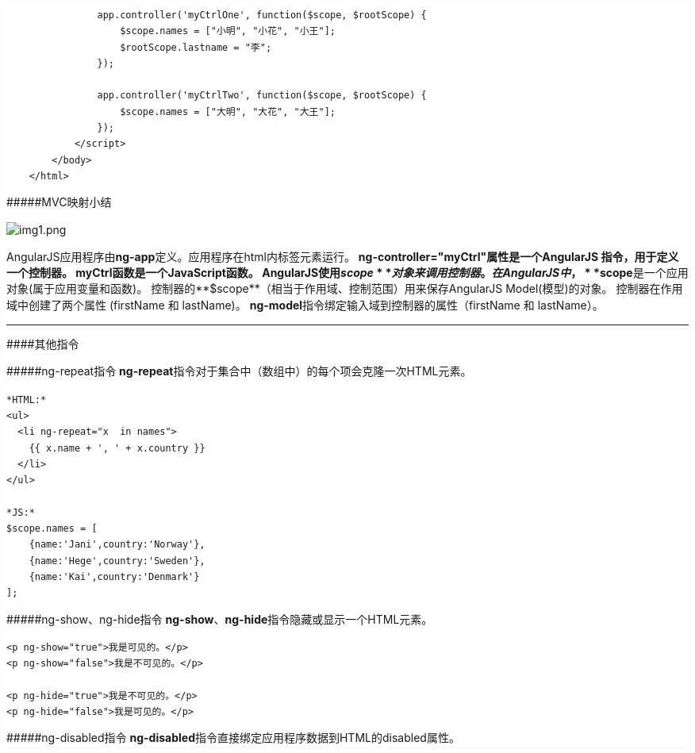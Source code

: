 		            app.controller('myCtrlOne', function($scope, $rootScope) {
		                $scope.names = ["小明", "小花", "小王"];
		                $rootScope.lastname = "李";
		            });

		            app.controller('myCtrlTwo', function($scope, $rootScope) {
		                $scope.names = ["大明", "大花", "大王"];
		            });
		        </script>
		    </body>
		</html>

#####MVC映射小结

![img1.png](./img/img1.png)

AngularJS应用程序由**ng-app**定义。应用程序在html内标签元素运行。
**ng-controller="myCtrl"**属性是一个AngularJS 指令，用于定义一个控制器。
**myCtrl**函数是一个JavaScript函数。
AngularJS使用**$scope**对象来调用控制器。
在AngularJS中，**$scope**是一个应用对象(属于应用变量和函数)。
控制器的**$scope**（相当于作用域、控制范围）用来保存AngularJS Model(模型)的对象。
控制器在作用域中创建了两个属性 (firstName 和 lastName)。
**ng-model**指令绑定输入域到控制器的属性（firstName 和 lastName）。

---

####其他指令

#####ng-repeat指令
**ng-repeat**指令对于集合中（数组中）的每个项会克隆一次HTML元素。

	*HTML:*
	<ul>
	  <li ng-repeat="x	in names">
	    {{ x.name + ', ' + x.country }}
	  </li>
	</ul>

	*JS:*
	$scope.names = [
		{name:'Jani',country:'Norway'},
		{name:'Hege',country:'Sweden'},
		{name:'Kai',country:'Denmark'}
	];


#####ng-show、ng-hide指令
**ng-show**、**ng-hide**指令隐藏或显示一个HTML元素。
	
	<p ng-show="true">我是可见的。</p>
	<p ng-show="false">我是不可见的。</p>

	<p ng-hide="true">我是不可见的。</p>
	<p ng-hide="false">我是可见的。</p>

#####ng-disabled指令
**ng-disabled**指令直接绑定应用程序数据到HTML的disabled属性。
